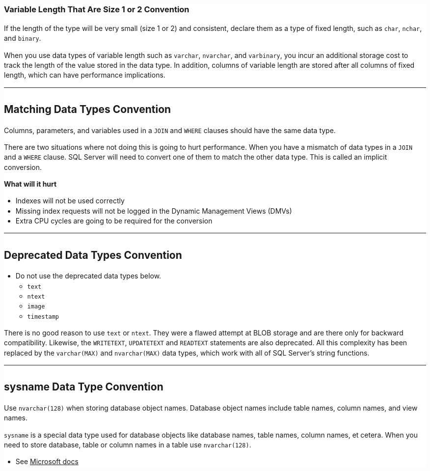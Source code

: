 ### Variable Length That Are Size 1 or 2 Convention
If the length of the type will be very small (size 1 or 2) and consistent, declare them as a type of fixed length, such as `char`, `nchar`, and `binary`.

When you use data types of variable length such as `varchar`, `nvarchar`, and `varbinary`, you incur an additional storage cost to track the length of the value stored in the data type. In addition, columns of variable length are stored after all columns of fixed length, which can have performance implications.


---

## Matching Data Types Convention

Columns, parameters, and variables used in a `JOIN` and `WHERE` clauses should have the same data type.

There are two situations where not doing this is going to hurt performance. When you have a mismatch of data types in a `JOIN` and a `WHERE` clause. SQL Server will need to convert one of them to match the other data type. This is called an implicit conversion.

**What will it hurt**

- Indexes will not be used correctly
- Missing index requests will not be logged in the Dynamic Management Views (DMVs)
- Extra CPU cycles are going to be required for the conversion

---

## Deprecated Data Types Convention

- Do not use the deprecated data types below.
  - `text`
  - `ntext`
  - `image`
  - `timestamp`

There is no good reason to use `text` or `ntext`. They were a flawed attempt at BLOB storage and are there only for backward compatibility. Likewise, the `WRITETEXT`, `UPDATETEXT` and `READTEXT` statements are also deprecated. All this complexity has been replaced by the `varchar(MAX)` and `nvarchar(MAX)` data types, which work with all of SQL Server’s string functions.

---

## sysname Data Type Convention

Use `nvarchar(128)` when storing database object names. Database object names include table names, column names, and view names.

`sysname` is a special data type used for database objects like database names, table names, column names, et cetera. When you need to store database, table or column names in a table use `nvarchar(128)`.

- See [Microsoft docs](https://docs.microsoft.com/en-us/previous-versions/sql/sql-server-2008/ms191240(v=sql.100)?redirectedfrom=MSDN#:~:text=The%20sysname%20data%20type%20is%20used%20for%20table%20columns%2C%20variables%2C%20and%20stored%20procedure%20parameters%20that%20store%20object%20names.)
